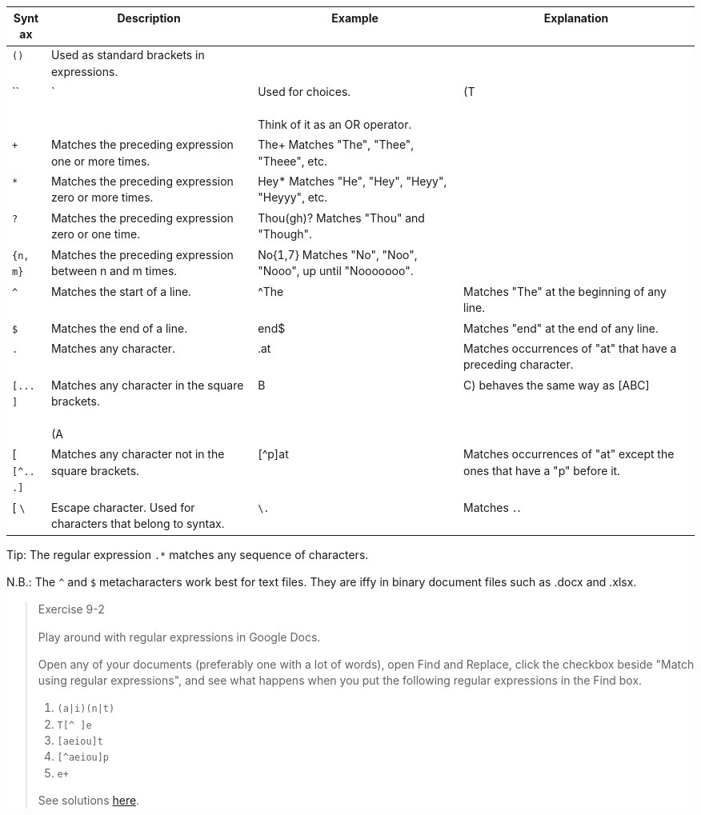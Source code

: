 | Syntax | Description | Example | Explanation |
| --- | --- | --- | --- |
| `()`	| Used as standard brackets in expressions.	| | |	
| ``|`	| Used for choices.<br></br>Think of it as an OR operator. | (T|t)hou | Matches "Thou" or "thou". |
| `+` | Matches the preceding expression one or more times.	| The+	Matches "The", "Thee", "Theee", etc.
| `*` | Matches the preceding expression zero or more times. | Hey*	Matches "He", "Hey", "Heyy", "Heyyy", etc.
| `?` | Matches the preceding expression zero or one time. | Thou(gh)?	Matches "Thou" and "Though".
| `{n, m}` | Matches the preceding expression between n and m times.	| No{1,7}	Matches "No", "Noo", "Nooo", up until "Nooooooo".
| `^` | Matches the start of a line. | ^The | Matches "The" at the beginning of any line.
| `$` | Matches the end of a line. | end$	| Matches "end" at the end of any line.
| `.` | Matches any character. | .at | Matches occurrences of "at" that have a preceding character.
| `[...]` | Matches any character in the square brackets.<br></br>(A|B|C) behaves the same way as [ABC] | [bchm]at<br></br>(b|c|h|m)at | Matches "bat", "cat", "hat", and "mat".
[ `[^...]` | Matches any character not in the square brackets. | [^p]at | Matches occurrences of "at" except the ones that have a "p" before it.
[ `\` | Escape character. Used for characters that belong to syntax. | `\.` | Matches `.`. |

Tip: The regular expression `.*` matches any sequence of characters.

N.B.: The `^` and `$` metacharacters work best for text files. They are iffy in binary document files such as .docx and .xlsx.


> Exercise 9-2
>    
> Play around with regular expressions in Google Docs.
> 
> Open any of your documents (preferably one with a lot of words), open Find and Replace, click the checkbox beside "Match using regular expressions", and see what happens when you put the following regular expressions in the Find box.
> 1. `(a|i)(n|t)`
> 2. `T[^ ]e`
> 3. `[aeiou]t`
> 4. `[^aeiou]p`
> 5. `e+`
> 
> See solutions [here](../Exercise_Solutions/Exercise-9-2.md). 
